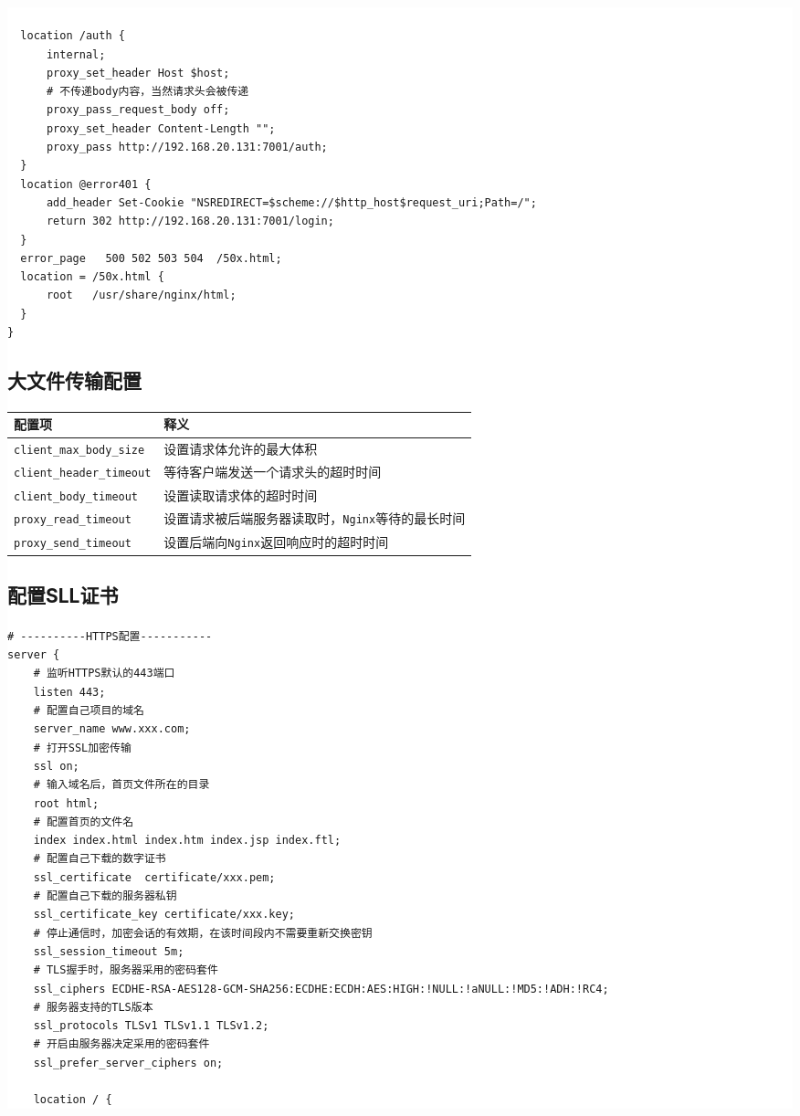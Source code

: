 ```text

  location /auth {
      internal;
      proxy_set_header Host $host;
      # 不传递body内容，当然请求头会被传递
      proxy_pass_request_body off;
      proxy_set_header Content-Length "";
      proxy_pass http://192.168.20.131:7001/auth;
  }
  location @error401 {
      add_header Set-Cookie "NSREDIRECT=$scheme://$http_host$request_uri;Path=/";
      return 302 http://192.168.20.131:7001/login;
  }
  error_page   500 502 503 504  /50x.html;
  location = /50x.html {
      root   /usr/share/nginx/html;
  }
}
```

## 大文件传输配置

| 配置项                  | 释义                                              |
| :---------------------- | :------------------------------------------------ |
| `client_max_body_size`  | 设置请求体允许的最大体积                          |
| `client_header_timeout` | 等待客户端发送一个请求头的超时时间                |
| `client_body_timeout`   | 设置读取请求体的超时时间                          |
| `proxy_read_timeout`    | 设置请求被后端服务器读取时，`Nginx`等待的最长时间 |
| `proxy_send_timeout`    | 设置后端向`Nginx`返回响应时的超时时间             |

## 配置SLL证书

```text
# ----------HTTPS配置-----------
server {
    # 监听HTTPS默认的443端口
    listen 443;
    # 配置自己项目的域名
    server_name www.xxx.com;
    # 打开SSL加密传输
    ssl on;
    # 输入域名后，首页文件所在的目录
    root html;
    # 配置首页的文件名
    index index.html index.htm index.jsp index.ftl;
    # 配置自己下载的数字证书
    ssl_certificate  certificate/xxx.pem;
    # 配置自己下载的服务器私钥
    ssl_certificate_key certificate/xxx.key;
    # 停止通信时，加密会话的有效期，在该时间段内不需要重新交换密钥
    ssl_session_timeout 5m;
    # TLS握手时，服务器采用的密码套件
    ssl_ciphers ECDHE-RSA-AES128-GCM-SHA256:ECDHE:ECDH:AES:HIGH:!NULL:!aNULL:!MD5:!ADH:!RC4;
    # 服务器支持的TLS版本
    ssl_protocols TLSv1 TLSv1.1 TLSv1.2;
    # 开启由服务器决定采用的密码套件
    ssl_prefer_server_ciphers on;

    location / {
```